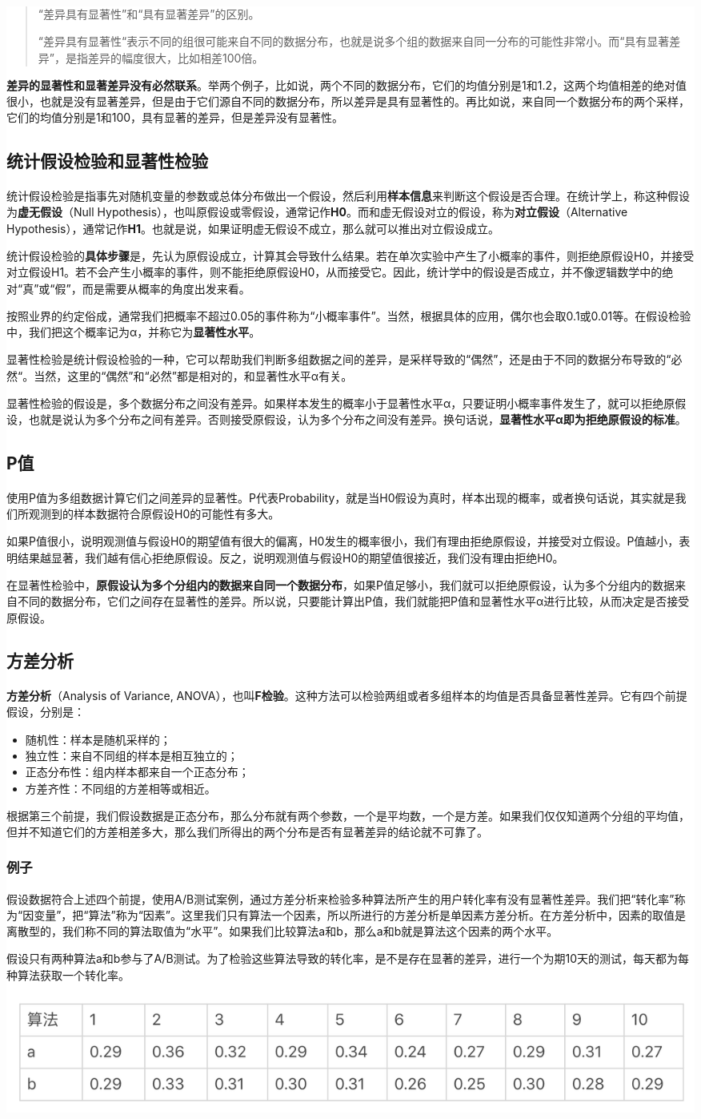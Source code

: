 > “差异具有显著性”和“具有显著差异”的区别。
>
> “差异具有显著性“表示不同的组很可能来自不同的数据分布，也就是说多个组的数据来自同一分布的可能性非常小。而“具有显著差异”，是指差异的幅度很大，比如相差100倍。

**差异的显著性和显著差异没有必然联系**。举两个例子，比如说，两个不同的数据分布，它们的均值分别是1和1.2，这两个均值相差的绝对值很小，也就是没有显著差异，但是由于它们源自不同的数据分布，所以差异是具有显著性的。再比如说，来自同一个数据分布的两个采样，它们的均值分别是1和100，具有显著的差异，但是差异没有显著性。

## 统计假设检验和显著性检验

统计假设检验是指事先对随机变量的参数或总体分布做出一个假设，然后利用**样本信息**来判断这个假设是否合理。在统计学上，称这种假设为**虚无假设**（Null Hypothesis），也叫原假设或零假设，通常记作**H0**。而和虚无假设对立的假设，称为**对立假设**（Alternative Hypothesis），通常记作**H1**。也就是说，如果证明虚无假设不成立，那么就可以推出对立假设成立。

统计假设检验的**具体步骤**是，先认为原假设成立，计算其会导致什么结果。若在单次实验中产生了小概率的事件，则拒绝原假设H0，并接受对立假设H1。若不会产生小概率的事件，则不能拒绝原假设H0，从而接受它。因此，统计学中的假设是否成立，并不像逻辑数学中的绝对“真”或“假”，而是需要从概率的角度出发来看。

按照业界的约定俗成，通常我们把概率不超过0.05的事件称为“小概率事件”。当然，根据具体的应用，偶尔也会取0.1或0.01等。在假设检验中，我们把这个概率记为α，并称它为**显著性水平**。

显著性检验是统计假设检验的一种，它可以帮助我们判断多组数据之间的差异，是采样导致的“偶然”，还是由于不同的数据分布导致的“必然“。当然，这里的“偶然”和“必然”都是相对的，和显著性水平α有关。

显著性检验的假设是，多个数据分布之间没有差异。如果样本发生的概率小于显著性水平α，只要证明小概率事件发生了，就可以拒绝原假设，也就是说认为多个分布之间有差异。否则接受原假设，认为多个分布之间没有差异。换句话说，**显著性水平α即为拒绝原假设的标准**。

## P值

使用P值为多组数据计算它们之间差异的显著性。P代表Probability，就是当H0假设为真时，样本出现的概率，或者换句话说，其实就是我们所观测到的样本数据符合原假设H0的可能性有多大。

如果P值很小，说明观测值与假设H0的期望值有很大的偏离，H0发生的概率很小，我们有理由拒绝原假设，并接受对立假设。P值越小，表明结果越显著，我们越有信心拒绝原假设。反之，说明观测值与假设H0的期望值很接近，我们没有理由拒绝H0。

在显著性检验中，**原假设认为多个分组内的数据来自同一个数据分布**，如果P值足够小，我们就可以拒绝原假设，认为多个分组内的数据来自不同的数据分布，它们之间存在显著性的差异。所以说，只要能计算出P值，我们就能把P值和显著性水平α进行比较，从而决定是否接受原假设。

## 方差分析

**方差分析**（Analysis of Variance, ANOVA），也叫**F检验**。这种方法可以检验两组或者多组样本的均值是否具备显著性差异。它有四个前提假设，分别是：

* 随机性：样本是随机采样的；
* 独立性：来自不同组的样本是相互独立的；
* 正态分布性：组内样本都来自一个正态分布；
* 方差齐性：不同组的方差相等或相近。

根据第三个前提，我们假设数据是正态分布，那么分布就有两个参数，一个是平均数，一个是方差。如果我们仅仅知道两个分组的平均值，但并不知道它们的方差相差多大，那么我们所得出的两个分布是否有显著差异的结论就不可靠了。

### 例子

假设数据符合上述四个前提，使用A/B测试案例，通过方差分析来检验多种算法所产生的用户转化率有没有显著性差异。我们把“转化率”称为“因变量”，把“算法”称为“因素”。这里我们只有算法一个因素，所以所进行的方差分析是单因素方差分析。在方差分析中，因素的取值是离散型的，我们称不同的算法取值为“水平”。如果我们比较算法a和b，那么a和b就是算法这个因素的两个水平。

假设只有两种算法a和b参与了A/B测试。为了检验这些算法导致的转化率，是不是存在显著的差异，进行一个为期10天的测试，每天都为每种算法获取一个转化率。

![img](tong-ji-yi-yi.assets/f349be3fe72cba0460f0868605413592.png)
